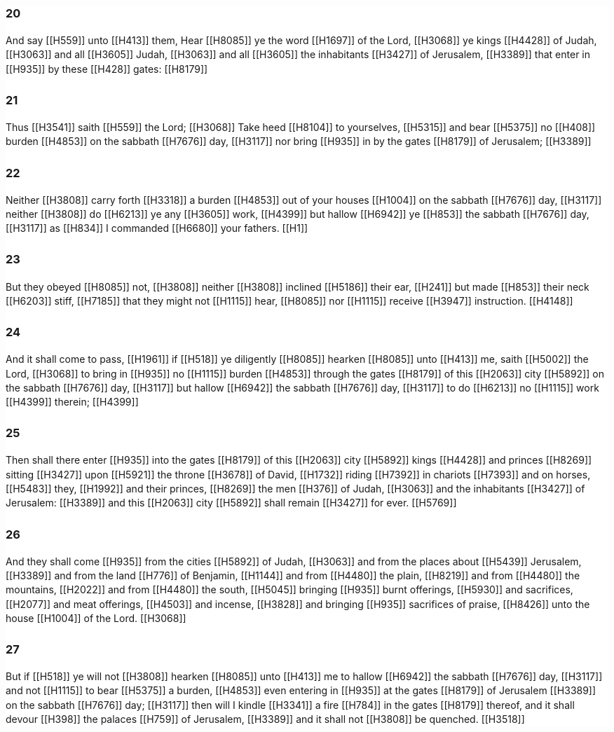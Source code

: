 ### 20
And say [[H559]] unto [[H413]] them, Hear [[H8085]] ye the word [[H1697]] of the Lord, [[H3068]] ye kings [[H4428]] of Judah, [[H3063]] and all [[H3605]] Judah, [[H3063]] and all [[H3605]] the inhabitants [[H3427]] of Jerusalem, [[H3389]] that enter in [[H935]] by these [[H428]] gates: [[H8179]]

### 21
Thus [[H3541]] saith [[H559]] the Lord; [[H3068]] Take heed [[H8104]] to yourselves, [[H5315]] and bear [[H5375]] no [[H408]] burden [[H4853]] on the sabbath [[H7676]] day, [[H3117]] nor bring [[H935]] in by the gates [[H8179]] of Jerusalem; [[H3389]]

### 22
Neither [[H3808]] carry forth [[H3318]] a burden [[H4853]] out of your houses [[H1004]] on the sabbath [[H7676]] day, [[H3117]] neither [[H3808]] do [[H6213]] ye any [[H3605]] work, [[H4399]] but hallow [[H6942]]  ye [[H853]] the sabbath [[H7676]] day, [[H3117]] as [[H834]] I commanded [[H6680]] your fathers. [[H1]]

### 23
But they obeyed [[H8085]] not, [[H3808]] neither [[H3808]] inclined [[H5186]] their ear, [[H241]]  but made [[H853]] their neck [[H6203]] stiff, [[H7185]] that they might not [[H1115]] hear, [[H8085]] nor [[H1115]] receive [[H3947]] instruction. [[H4148]]

### 24
And it shall come to pass, [[H1961]] if [[H518]] ye diligently [[H8085]] hearken [[H8085]] unto [[H413]] me, saith [[H5002]] the Lord, [[H3068]] to bring in [[H935]] no [[H1115]] burden [[H4853]] through the gates [[H8179]] of this [[H2063]] city [[H5892]] on the sabbath [[H7676]] day, [[H3117]] but hallow [[H6942]] the sabbath [[H7676]] day, [[H3117]] to do [[H6213]] no [[H1115]] work [[H4399]] therein; [[H4399]]

### 25
Then shall there enter [[H935]] into the gates [[H8179]] of this [[H2063]] city [[H5892]] kings [[H4428]] and princes [[H8269]] sitting [[H3427]] upon [[H5921]] the throne [[H3678]] of David, [[H1732]] riding [[H7392]] in chariots [[H7393]] and on horses, [[H5483]] they, [[H1992]] and their princes, [[H8269]] the men [[H376]] of Judah, [[H3063]] and the inhabitants [[H3427]] of Jerusalem: [[H3389]] and this [[H2063]] city [[H5892]] shall remain [[H3427]] for ever. [[H5769]]

### 26
And they shall come [[H935]] from the cities [[H5892]] of Judah, [[H3063]] and from the places about [[H5439]] Jerusalem, [[H3389]] and from the land [[H776]] of Benjamin, [[H1144]] and from [[H4480]] the plain, [[H8219]] and from [[H4480]] the mountains, [[H2022]] and from [[H4480]] the south, [[H5045]] bringing [[H935]] burnt offerings, [[H5930]] and sacrifices, [[H2077]] and meat offerings, [[H4503]] and incense, [[H3828]] and bringing [[H935]] sacrifices of praise, [[H8426]] unto the house [[H1004]] of the Lord. [[H3068]]

### 27
But if [[H518]] ye will not [[H3808]] hearken [[H8085]] unto [[H413]] me to hallow [[H6942]] the sabbath [[H7676]] day, [[H3117]] and not [[H1115]] to bear [[H5375]] a burden, [[H4853]] even entering in [[H935]] at the gates [[H8179]] of Jerusalem [[H3389]] on the sabbath [[H7676]] day; [[H3117]] then will I kindle [[H3341]] a fire [[H784]] in the gates [[H8179]] thereof, and it shall devour [[H398]] the palaces [[H759]] of Jerusalem, [[H3389]] and it shall not [[H3808]] be quenched. [[H3518]]